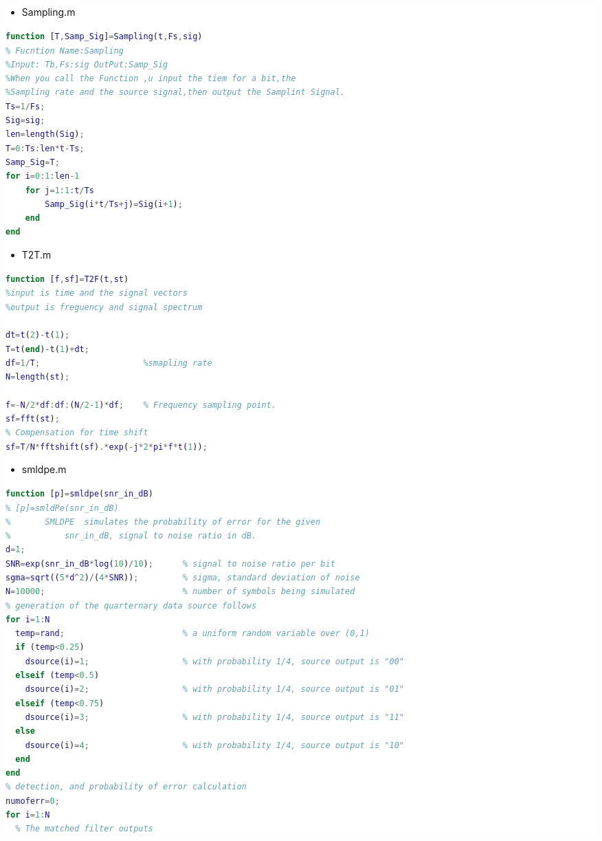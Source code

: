
- Sampling.m

``` matlab
function [T,Samp_Sig]=Sampling(t,Fs,sig) 
% Fucntion Name:Sampling 
%Input: Tb,Fs:sig OutPut:Samp_Sig 
%When you call the Function ,u input the tiem for a bit,the 
%Sampling rate and the source signal,then output the Samplint Signal.
Ts=1/Fs;
Sig=sig;
len=length(Sig);
T=0:Ts:len*t-Ts;
Samp_Sig=T; 
for i=0:1:len-1
    for j=1:1:t/Ts
        Samp_Sig(i*t/Ts+j)=Sig(i+1);
    end    
end
```

- T2T.m

``` matlab
function [f,sf]=T2F(t,st)
%input is time and the signal vectors
%output is freguency and signal spectrum
 
dt=t(2)-t(1);
T=t(end)-t(1)+dt;
df=1/T;                     %smapling rate
N=length(st);
 
f=-N/2*df:df:(N/2-1)*df;    % Frequency sampling point.
sf=fft(st);
% Compensation for time shift
sf=T/N*fftshift(sf).*exp(-j*2*pi*f*t(1));   
```

- smldpe.m

``` matlab
function [p]=smldpe(snr_in_dB)
% [p]=smldPe(snr_in_dB)
%       SMLDPE  simulates the probability of error for the given
%           snr_in_dB, signal to noise ratio in dB.
d=1;
SNR=exp(snr_in_dB*log(10)/10);      % signal to noise ratio per bit
sgma=sqrt((5*d^2)/(4*SNR));         % sigma, standard deviation of noise
N=10000;                            % number of symbols being simulated
% generation of the quarternary data source follows
for i=1:N
  temp=rand;                        % a uniform random variable over (0,1)
  if (temp<0.25)
    dsource(i)=1;                   % with probability 1/4, source output is "00"
  elseif (temp<0.5)
    dsource(i)=2;                   % with probability 1/4, source output is "01"
  elseif (temp<0.75)
    dsource(i)=3;                   % with probability 1/4, source output is "11"
  else
    dsource(i)=4;                   % with probability 1/4, source output is "10"
  end
end
% detection, and probability of error calculation
numoferr=0;
for i=1:N
  % The matched filter outputs
```

[1]: https://raw.githubusercontent.com/boom1999/boom1999.github.io/refs/heads/hexo_backup/images/ASK_PSK/Time_domain.png
[2]: https://raw.githubusercontent.com/boom1999/boom1999.github.io/refs/heads/hexo_backup/images/ASK_PSK/Frequency_domain.png
[3]: https://raw.githubusercontent.com/boom1999/boom1999.github.io/refs/heads/hexo_backup/images/ASK_PSK/Eb.png
[4]: https://raw.githubusercontent.com/boom1999/boom1999.github.io/refs/heads/hexo_backup/images/ASK_PSK/SNR.png
[5]: https://raw.githubusercontent.com/boom1999/boom1999.github.io/refs/heads/hexo_backup/images/ASK_PSK/4PSK_Time_domain.png
[6]: https://raw.githubusercontent.com/boom1999/boom1999.github.io/refs/heads/hexo_backup/images/ASK_PSK/4PSK_Frequency_domain.png
[7]: https://raw.githubusercontent.com/boom1999/boom1999.github.io/refs/heads/hexo_backup/images/ASK_PSK/Constellation_diagram.png
[8]: https://raw.githubusercontent.com/boom1999/boom1999.github.io/refs/heads/hexo_backup/images/ASK_PSK/Theoretical_calculation_and_numerical_simulation.png